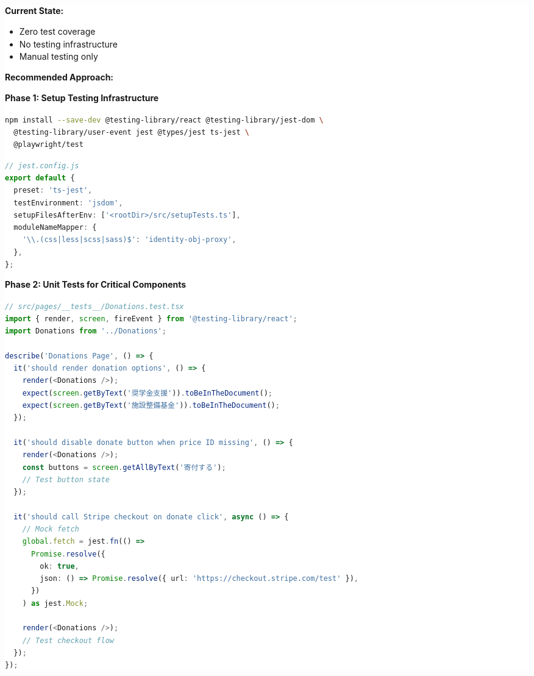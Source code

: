 **Current State:**
- Zero test coverage
- No testing infrastructure
- Manual testing only

**Recommended Approach:**

**Phase 1: Setup Testing Infrastructure**
```bash
npm install --save-dev @testing-library/react @testing-library/jest-dom \
  @testing-library/user-event jest @types/jest ts-jest \
  @playwright/test
```

```typescript
// jest.config.js
export default {
  preset: 'ts-jest',
  testEnvironment: 'jsdom',
  setupFilesAfterEnv: ['<rootDir>/src/setupTests.ts'],
  moduleNameMapper: {
    '\\.(css|less|scss|sass)$': 'identity-obj-proxy',
  },
};
```

**Phase 2: Unit Tests for Critical Components**
```typescript
// src/pages/__tests__/Donations.test.tsx
import { render, screen, fireEvent } from '@testing-library/react';
import Donations from '../Donations';

describe('Donations Page', () => {
  it('should render donation options', () => {
    render(<Donations />);
    expect(screen.getByText('奨学金支援')).toBeInTheDocument();
    expect(screen.getByText('施設整備基金')).toBeInTheDocument();
  });

  it('should disable donate button when price ID missing', () => {
    render(<Donations />);
    const buttons = screen.getAllByText('寄付する');
    // Test button state
  });

  it('should call Stripe checkout on donate click', async () => {
    // Mock fetch
    global.fetch = jest.fn(() =>
      Promise.resolve({
        ok: true,
        json: () => Promise.resolve({ url: 'https://checkout.stripe.com/test' }),
      })
    ) as jest.Mock;

    render(<Donations />);
    // Test checkout flow
  });
});
```
